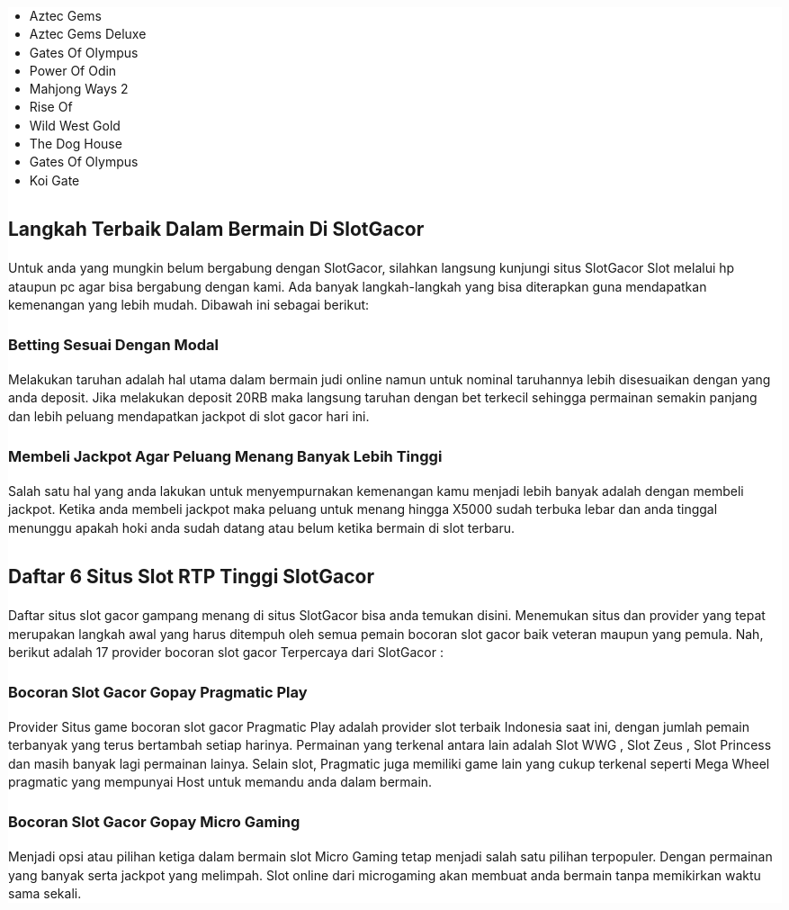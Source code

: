 *   Aztec Gems
*   Aztec Gems Deluxe
*   Gates Of Olympus
*   Power Of Odin
*   Mahjong Ways 2
*   Rise Of
*   Wild West Gold
*   The Dog House
*   Gates Of Olympus
*   Koi Gate

Langkah Terbaik Dalam Bermain Di SlotGacor
------------------------------------------

Untuk anda yang mungkin belum bergabung dengan SlotGacor, silahkan langsung kunjungi situs SlotGacor Slot melalui hp ataupun pc agar bisa bergabung dengan kami. Ada banyak langkah-langkah yang bisa diterapkan guna mendapatkan kemenangan yang lebih mudah. Dibawah ini sebagai berikut:

### Betting Sesuai Dengan Modal

Melakukan taruhan adalah hal utama dalam bermain judi online namun untuk nominal taruhannya lebih disesuaikan dengan yang anda deposit. Jika melakukan deposit 20RB maka langsung taruhan dengan bet terkecil sehingga permainan semakin panjang dan lebih peluang mendapatkan jackpot di slot gacor hari ini.

### Membeli Jackpot Agar Peluang Menang Banyak Lebih Tinggi

Salah satu hal yang anda lakukan untuk menyempurnakan kemenangan kamu menjadi lebih banyak adalah dengan membeli jackpot. Ketika anda membeli jackpot maka peluang untuk menang hingga X5000 sudah terbuka lebar dan anda tinggal menunggu apakah hoki anda sudah datang atau belum ketika bermain di slot terbaru.

Daftar 6 Situs Slot RTP Tinggi SlotGacor
----------------------------------------

Daftar situs slot gacor gampang menang di situs SlotGacor bisa anda temukan disini. Menemukan situs dan provider yang tepat merupakan langkah awal yang harus ditempuh oleh semua pemain bocoran slot gacor baik veteran maupun yang pemula. Nah, berikut adalah 17 provider bocoran slot gacor Terpercaya dari SlotGacor :

### Bocoran Slot Gacor Gopay Pragmatic Play

Provider Situs game bocoran slot gacor Pragmatic Play adalah provider slot terbaik Indonesia saat ini, dengan jumlah pemain terbanyak yang terus bertambah setiap harinya. Permainan yang terkenal antara lain adalah Slot WWG , Slot Zeus , Slot Princess dan masih banyak lagi permainan lainya. Selain slot, Pragmatic juga memiliki game lain yang cukup terkenal seperti Mega Wheel pragmatic yang mempunyai Host untuk memandu anda dalam bermain.

### Bocoran Slot Gacor Gopay Micro Gaming

Menjadi opsi atau pilihan ketiga dalam bermain slot Micro Gaming tetap menjadi salah satu pilihan terpopuler. Dengan permainan yang banyak serta jackpot yang melimpah. Slot online dari microgaming akan membuat anda bermain tanpa memikirkan waktu sama sekali.
